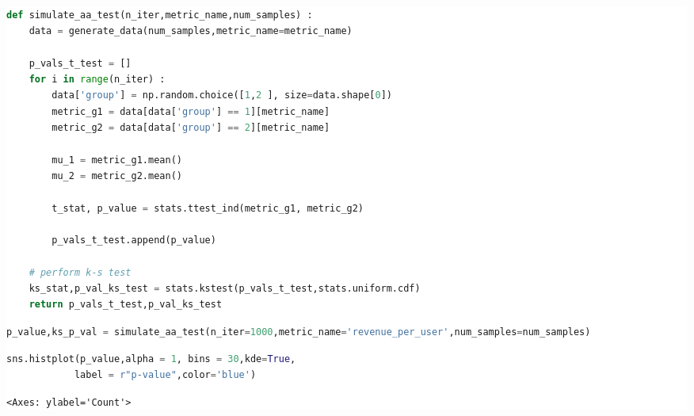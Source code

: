 


```python
def simulate_aa_test(n_iter,metric_name,num_samples) : 
    data = generate_data(num_samples,metric_name=metric_name)
    
    p_vals_t_test = []
    for i in range(n_iter) : 
        data['group'] = np.random.choice([1,2 ], size=data.shape[0])
        metric_g1 = data[data['group'] == 1][metric_name]
        metric_g2 = data[data['group'] == 2][metric_name]
        
        mu_1 = metric_g1.mean()
        mu_2 = metric_g2.mean()

        t_stat, p_value = stats.ttest_ind(metric_g1, metric_g2)

        p_vals_t_test.append(p_value)

    # perform k-s test
    ks_stat,p_val_ks_test = stats.kstest(p_vals_t_test,stats.uniform.cdf)    
    return p_vals_t_test,p_val_ks_test
```


```python
p_value,ks_p_val = simulate_aa_test(n_iter=1000,metric_name='revenue_per_user',num_samples=num_samples) 
```


```python
sns.histplot(p_value,alpha = 1, bins = 30,kde=True,
            label = r"p-value",color='blue')
```




    <Axes: ylabel='Count'>




    
